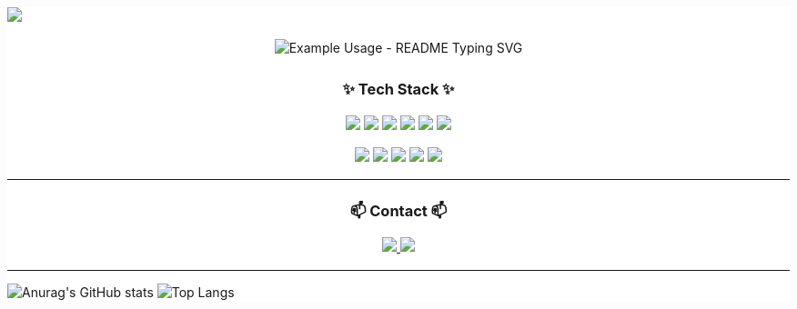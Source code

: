 <img src="https://capsule-render.vercel.app/api?type=venom&color=0:B7CFF7,50:87C4FF,85:96EFFF&height=150&section=header&text=WelCome+To+Yeeendy's+Github&fontSize=40&fontColor=C6DCBA&animation=scaleIn&stroke=CDFADB" width="100%"/>

<p align="center">
  <img src="https://readme-typing-svg.demolab.com/?lines=Front-End+Developer!&font=Fira%40Code&center=true&width=380&height=50&duration=4000&pause=1000" alt="Example Usage - README Typing SVG">
</p>

<h3 align="center">✨ Tech Stack ✨</h3>
<div align="center">

<img src="https://img.shields.io/badge/-React-61DAFB?style=for-the-badge&logo=React&logoColor=white"/> <img src="https://img.shields.io/badge/-html5-E34F26?style=for-the-badge&logo=html5&logoColor=white"/> <img src="https://img.shields.io/badge/-css3-1572B6?style=for-the-badge&logo=css3&logoColor=white"/> <img src="https://img.shields.io/badge/-JavaScript-F7DF1E?style=for-the-badge&logo=Javascript&logoColor=white"/> <img src="https://img.shields.io/badge/-TypeScript-3178C6?style=for-the-badge&logo=TypeScript&logoColor=white"/> <img src="https://img.shields.io/badge/vite-646CFF?style=for-the-badge&logo=vite&logoColor=white"/>

<img src="https://img.shields.io/badge/-Redux-764ABC?style=for-the-badge&logo=Redux&logoColor=white"/> <img src="https://img.shields.io/badge/reactquery-FF4154?style=for-the-badge&logo=reactquery&logoColor=white"/> <img src="https://img.shields.io/badge/-styled components-DB7093?style=for-the-badge&logo=styled components&logoColor=white"/> <img src="https://img.shields.io/badge/TailwindCSS-06B6D4?style=for-the-badge&logo=TailwindCSS&logoColor=white"/> <img src="https://img.shields.io/badge/axios-5A29E4?style=for-the-badge&logo=axios&logoColor=white"/>
</div>

---

<h3 align="center">📫 Contact 📫</h3>
<div align="center">
  <a href="https://yeeendy.tistory.com/">
    <img src="https://img.shields.io/badge/tistory-000000?style=for-the-badge&logo=tistory&logoColor=white" />
  </a>
  <a href="dldulwls@gmail.com">
    <img
      src="https://img.shields.io/badge/dldulwls@gmail.com-D14836?style=for-the-badge&logo=gmail&logoColor=white"/>
  </a>
</div>

---

![Anurag's GitHub stats](https://github-readme-stats.vercel.app/api?username=yeeendy&show_icons=true&theme=radical)
![Top Langs](https://github-readme-stats.vercel.app/api/top-langs/?username=yeeendy&layout=compact)
